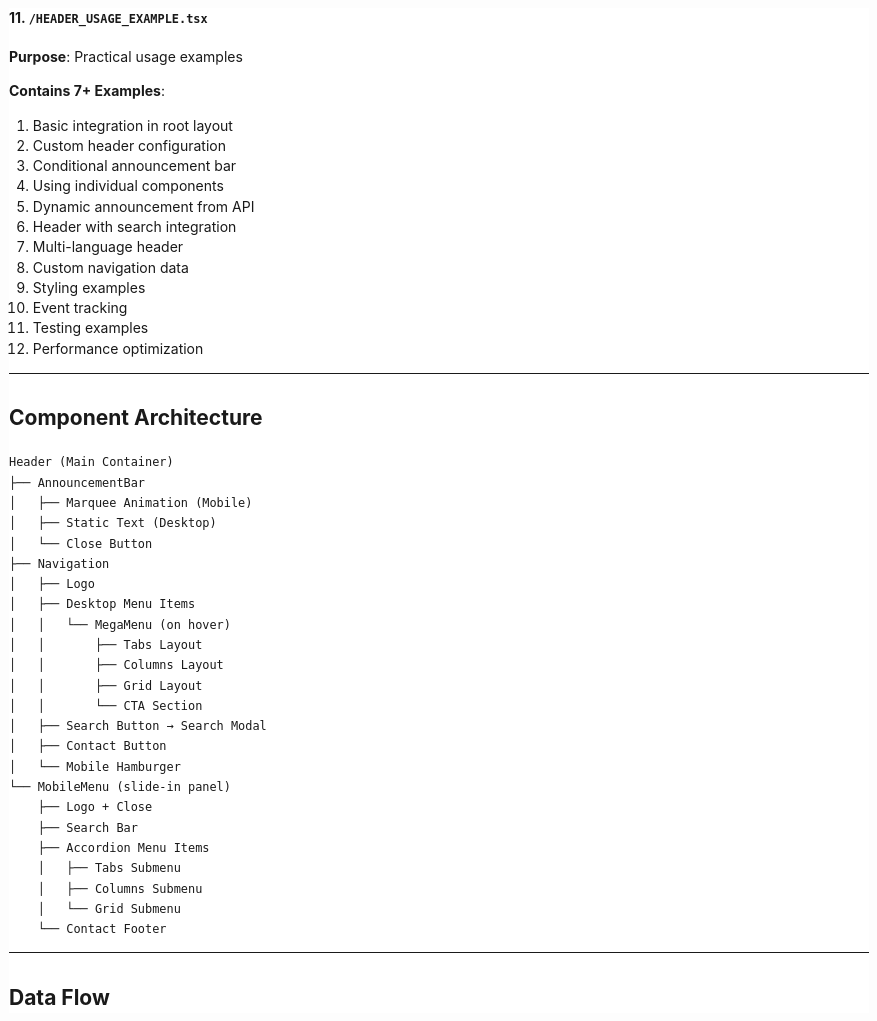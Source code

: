 
#### 11. `/HEADER_USAGE_EXAMPLE.tsx`
**Purpose**: Practical usage examples

**Contains 7+ Examples**:
1. Basic integration in root layout
2. Custom header configuration
3. Conditional announcement bar
4. Using individual components
5. Dynamic announcement from API
6. Header with search integration
7. Multi-language header
8. Custom navigation data
9. Styling examples
10. Event tracking
11. Testing examples
12. Performance optimization

---

## Component Architecture

```
Header (Main Container)
├── AnnouncementBar
│   ├── Marquee Animation (Mobile)
│   ├── Static Text (Desktop)
│   └── Close Button
├── Navigation
│   ├── Logo
│   ├── Desktop Menu Items
│   │   └── MegaMenu (on hover)
│   │       ├── Tabs Layout
│   │       ├── Columns Layout
│   │       ├── Grid Layout
│   │       └── CTA Section
│   ├── Search Button → Search Modal
│   ├── Contact Button
│   └── Mobile Hamburger
└── MobileMenu (slide-in panel)
    ├── Logo + Close
    ├── Search Bar
    ├── Accordion Menu Items
    │   ├── Tabs Submenu
    │   ├── Columns Submenu
    │   └── Grid Submenu
    └── Contact Footer
```

---

## Data Flow
